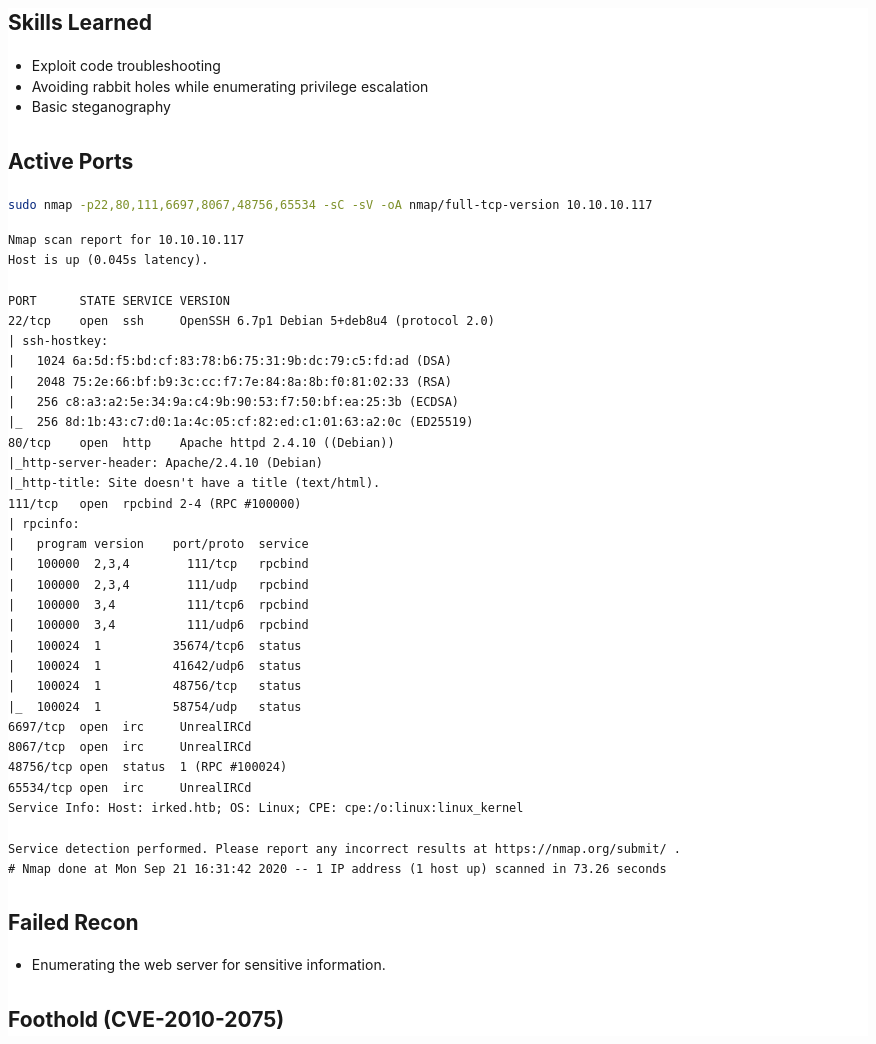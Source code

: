 ## Skills Learned

* Exploit code troubleshooting
* Avoiding rabbit holes while enumerating privilege escalation
* Basic steganography

## Active Ports

```bash
sudo nmap -p22,80,111,6697,8067,48756,65534 -sC -sV -oA nmap/full-tcp-version 10.10.10.117
```

```
Nmap scan report for 10.10.10.117
Host is up (0.045s latency).

PORT      STATE SERVICE VERSION
22/tcp    open  ssh     OpenSSH 6.7p1 Debian 5+deb8u4 (protocol 2.0)
| ssh-hostkey: 
|   1024 6a:5d:f5:bd:cf:83:78:b6:75:31:9b:dc:79:c5:fd:ad (DSA)
|   2048 75:2e:66:bf:b9:3c:cc:f7:7e:84:8a:8b:f0:81:02:33 (RSA)
|   256 c8:a3:a2:5e:34:9a:c4:9b:90:53:f7:50:bf:ea:25:3b (ECDSA)
|_  256 8d:1b:43:c7:d0:1a:4c:05:cf:82:ed:c1:01:63:a2:0c (ED25519)
80/tcp    open  http    Apache httpd 2.4.10 ((Debian))
|_http-server-header: Apache/2.4.10 (Debian)
|_http-title: Site doesn't have a title (text/html).
111/tcp   open  rpcbind 2-4 (RPC #100000)
| rpcinfo: 
|   program version    port/proto  service
|   100000  2,3,4        111/tcp   rpcbind
|   100000  2,3,4        111/udp   rpcbind
|   100000  3,4          111/tcp6  rpcbind
|   100000  3,4          111/udp6  rpcbind
|   100024  1          35674/tcp6  status
|   100024  1          41642/udp6  status
|   100024  1          48756/tcp   status
|_  100024  1          58754/udp   status
6697/tcp  open  irc     UnrealIRCd
8067/tcp  open  irc     UnrealIRCd
48756/tcp open  status  1 (RPC #100024)
65534/tcp open  irc     UnrealIRCd
Service Info: Host: irked.htb; OS: Linux; CPE: cpe:/o:linux:linux_kernel

Service detection performed. Please report any incorrect results at https://nmap.org/submit/ .
# Nmap done at Mon Sep 21 16:31:42 2020 -- 1 IP address (1 host up) scanned in 73.26 seconds
```

## Failed Recon

* Enumerating the web server for sensitive information.

## Foothold (CVE-2010-2075)
